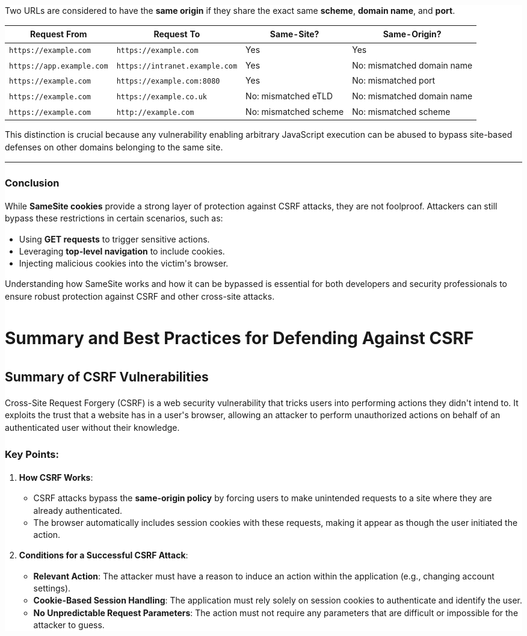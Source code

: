 Two URLs are considered to have the **same origin** if they share the exact same **scheme**, **domain name**, and **port**.

| **Request From**               | **Request To**                | **Same-Site?** | **Same-Origin?** |
|--------------------------------|-------------------------------|----------------|------------------|
| `https://example.com`          | `https://example.com`         | Yes            | Yes              |
| `https://app.example.com`      | `https://intranet.example.com`| Yes            | No: mismatched domain name |
| `https://example.com`          | `https://example.com:8080`    | Yes            | No: mismatched port |
| `https://example.com`          | `https://example.co.uk`       | No: mismatched eTLD | No: mismatched domain name |
| `https://example.com`          | `http://example.com`          | No: mismatched scheme | No: mismatched scheme |

This distinction is crucial because any vulnerability enabling arbitrary JavaScript execution can be abused to bypass site-based defenses on other domains belonging to the same site.

---

### **Conclusion**

While **SameSite cookies** provide a strong layer of protection against CSRF attacks, they are not foolproof. Attackers can still bypass these restrictions in certain scenarios, such as:

- Using **GET requests** to trigger sensitive actions.
- Leveraging **top-level navigation** to include cookies.
- Injecting malicious cookies into the victim's browser.

Understanding how SameSite works and how it can be bypassed is essential for both developers and security professionals to ensure robust protection against CSRF and other cross-site attacks.




# Summary and Best Practices for Defending Against CSRF

## **Summary of CSRF Vulnerabilities**

Cross-Site Request Forgery (CSRF) is a web security vulnerability that tricks users into performing actions they didn't intend to. It exploits the trust that a website has in a user's browser, allowing an attacker to perform unauthorized actions on behalf of an authenticated user without their knowledge.

### Key Points:
1. **How CSRF Works**:
   - CSRF attacks bypass the **same-origin policy** by forcing users to make unintended requests to a site where they are already authenticated.
   - The browser automatically includes session cookies with these requests, making it appear as though the user initiated the action.

2. **Conditions for a Successful CSRF Attack**:
   - **Relevant Action**: The attacker must have a reason to induce an action within the application (e.g., changing account settings).
   - **Cookie-Based Session Handling**: The application must rely solely on session cookies to authenticate and identify the user.
   - **No Unpredictable Request Parameters**: The action must not require any parameters that are difficult or impossible for the attacker to guess.
